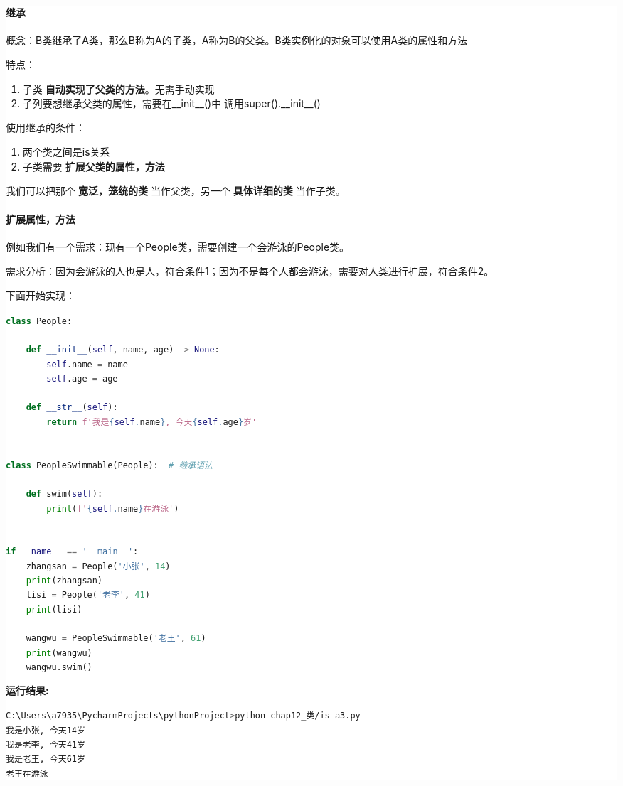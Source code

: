 #### 继承

概念：B类继承了A类，那么B称为A的子类，A称为B的父类。B类实例化的对象可以使用A类的属性和方法

特点：

1. 子类 __自动实现了父类的方法__。无需手动实现
2. 子列要想继承父类的属性，需要在\_\_init\_\_()中 调用super().\_\_init\_\_()

使用继承的条件：

1. 两个类之间是is关系
2. 子类需要 __扩展父类的属性，方法__

我们可以把那个 __宽泛，笼统的类__ 当作父类，另一个 __具体详细的类__ 当作子类。

#### 扩展属性，方法

例如我们有一个需求：现有一个People类，需要创建一个会游泳的People类。

需求分析：因为会游泳的人也是人，符合条件1；因为不是每个人都会游泳，需要对人类进行扩展，符合条件2。

下面开始实现：

```python
class People:

    def __init__(self, name, age) -> None:
        self.name = name
        self.age = age

    def __str__(self):
        return f'我是{self.name}, 今天{self.age}岁'


class PeopleSwimmable(People):  # 继承语法

    def swim(self):
        print(f'{self.name}在游泳')


if __name__ == '__main__':
    zhangsan = People('小张', 14)
    print(zhangsan)
    lisi = People('老李', 41)
    print(lisi)

    wangwu = PeopleSwimmable('老王', 61)
    print(wangwu)
    wangwu.swim()
```

__运行结果:__

```bash
C:\Users\a7935\PycharmProjects\pythonProject>python chap12_类/is-a3.py
我是小张, 今天14岁
我是老李, 今天41岁
我是老王, 今天61岁
老王在游泳
```
